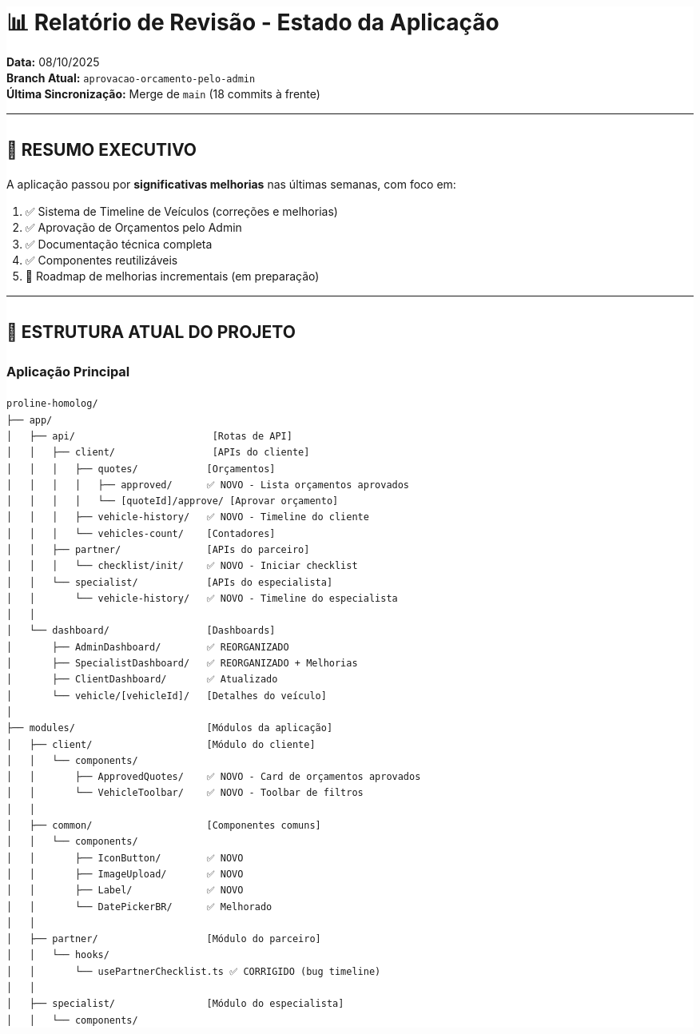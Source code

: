 # 📊 Relatório de Revisão - Estado da Aplicação

**Data:** 08/10/2025  
**Branch Atual:** `aprovacao-orcamento-pelo-admin`  
**Última Sincronização:** Merge de `main` (18 commits à frente)

---

## 🎯 **RESUMO EXECUTIVO**

A aplicação passou por **significativas melhorias** nas últimas semanas, com foco em:
1. ✅ Sistema de Timeline de Veículos (correções e melhorias)
2. ✅ Aprovação de Orçamentos pelo Admin
3. ✅ Documentação técnica completa
4. ✅ Componentes reutilizáveis
5. 🔄 Roadmap de melhorias incrementais (em preparação)

---

## 📂 **ESTRUTURA ATUAL DO PROJETO**

### **Aplicação Principal**
```
proline-homolog/
├── app/
│   ├── api/                        [Rotas de API]
│   │   ├── client/                 [APIs do cliente]
│   │   │   ├── quotes/            [Orçamentos]
│   │   │   │   ├── approved/      ✅ NOVO - Lista orçamentos aprovados
│   │   │   │   └── [quoteId]/approve/ [Aprovar orçamento]
│   │   │   ├── vehicle-history/   ✅ NOVO - Timeline do cliente
│   │   │   └── vehicles-count/    [Contadores]
│   │   ├── partner/               [APIs do parceiro]
│   │   │   └── checklist/init/    ✅ NOVO - Iniciar checklist
│   │   └── specialist/            [APIs do especialista]
│   │       └── vehicle-history/   ✅ NOVO - Timeline do especialista
│   │
│   └── dashboard/                 [Dashboards]
│       ├── AdminDashboard/        ✅ REORGANIZADO
│       ├── SpecialistDashboard/   ✅ REORGANIZADO + Melhorias
│       ├── ClientDashboard/       ✅ Atualizado
│       └── vehicle/[vehicleId]/   [Detalhes do veículo]
│
├── modules/                       [Módulos da aplicação]
│   ├── client/                    [Módulo do cliente]
│   │   └── components/
│   │       ├── ApprovedQuotes/    ✅ NOVO - Card de orçamentos aprovados
│   │       └── VehicleToolbar/    ✅ NOVO - Toolbar de filtros
│   │
│   ├── common/                    [Componentes comuns]
│   │   └── components/
│   │       ├── IconButton/        ✅ NOVO
│   │       ├── ImageUpload/       ✅ NOVO
│   │       ├── Label/             ✅ NOVO
│   │       └── DatePickerBR/      ✅ Melhorado
│   │
│   ├── partner/                   [Módulo do parceiro]
│   │   └── hooks/
│   │       └── usePartnerChecklist.ts ✅ CORRIGIDO (bug timeline)
│   │
│   ├── specialist/                [Módulo do especialista]
│   │   └── components/
```